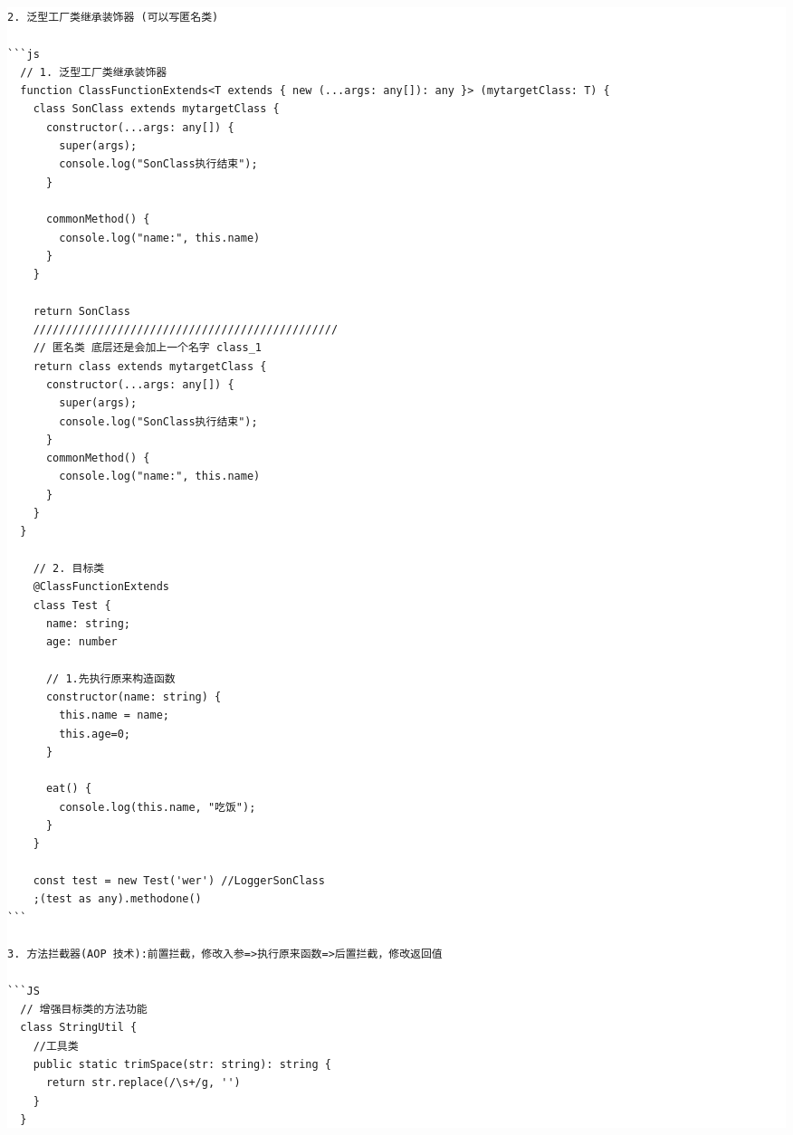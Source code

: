     2. 泛型工厂类继承装饰器 (可以写匿名类)

    ```js
      // 1. 泛型工厂类继承装饰器
      function ClassFunctionExtends<T extends { new (...args: any[]): any }> (mytargetClass: T) {
        class SonClass extends mytargetClass {
          constructor(...args: any[]) {
            super(args);
            console.log("SonClass执行结束");
          }

          commonMethod() {
            console.log("name:", this.name)
          }
        }

        return SonClass
        ///////////////////////////////////////////////
        // 匿名类 底层还是会加上一个名字 class_1
        return class extends mytargetClass {
          constructor(...args: any[]) {
            super(args);
            console.log("SonClass执行结束");
          }
          commonMethod() {
            console.log("name:", this.name)
          }
        }
      }

        // 2. 目标类
        @ClassFunctionExtends
        class Test {
          name: string;
          age: number

          // 1.先执行原来构造函数
          constructor(name: string) {
            this.name = name;
            this.age=0;
          }

          eat() {
            console.log(this.name, "吃饭");
          }
        }

        const test = new Test('wer') //LoggerSonClass
        ;(test as any).methodone()
    ```

    3. 方法拦截器(AOP 技术):前置拦截，修改入参=>执行原来函数=>后置拦截，修改返回值

    ```JS
      // 增强目标类的方法功能
      class StringUtil {
        //工具类
        public static trimSpace(str: string): string {
          return str.replace(/\s+/g, '')
        }
      }
